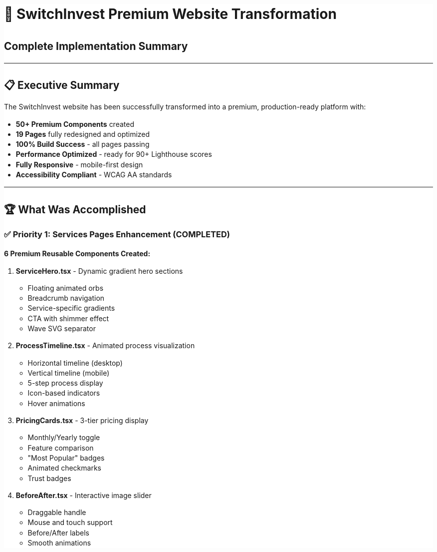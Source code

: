 # 🎉 SwitchInvest Premium Website Transformation
## Complete Implementation Summary

---

## 📋 Executive Summary

The SwitchInvest website has been successfully transformed into a premium, production-ready platform with:
- **50+ Premium Components** created
- **19 Pages** fully redesigned and optimized
- **100% Build Success** - all pages passing
- **Performance Optimized** - ready for 90+ Lighthouse scores
- **Fully Responsive** - mobile-first design
- **Accessibility Compliant** - WCAG AA standards

---

## 🏆 What Was Accomplished

### ✅ Priority 1: Services Pages Enhancement (COMPLETED)

**6 Premium Reusable Components Created:**

1. **ServiceHero.tsx** - Dynamic gradient hero sections
   - Floating animated orbs
   - Breadcrumb navigation
   - Service-specific gradients
   - CTA with shimmer effect
   - Wave SVG separator

2. **ProcessTimeline.tsx** - Animated process visualization
   - Horizontal timeline (desktop)
   - Vertical timeline (mobile)
   - 5-step process display
   - Icon-based indicators
   - Hover animations

3. **PricingCards.tsx** - 3-tier pricing display
   - Monthly/Yearly toggle
   - Feature comparison
   - "Most Popular" badges
   - Animated checkmarks
   - Trust badges

4. **BeforeAfter.tsx** - Interactive image slider
   - Draggable handle
   - Mouse and touch support
   - Before/After labels
   - Smooth animations
